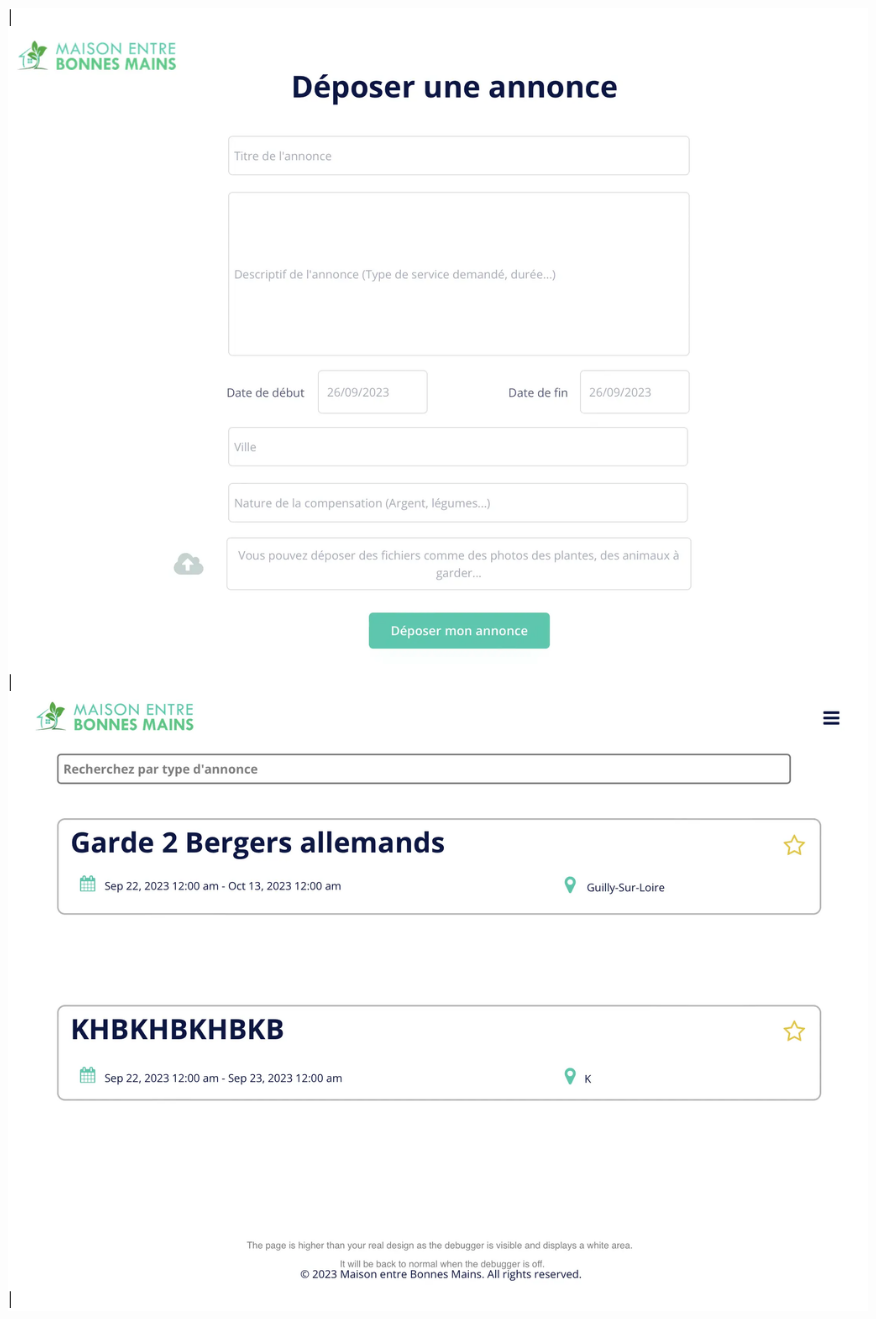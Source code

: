 | ![Image dépot annonce](MBM-depot-annonce.webp) | ![Image recherche annonce](MBM-recherche-annonce.webp) |
